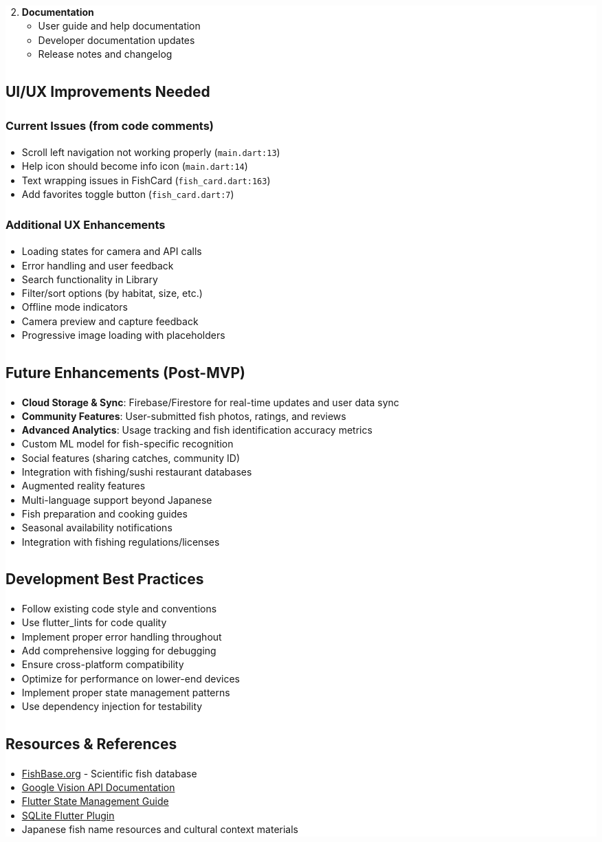 2. **Documentation**
   - User guide and help documentation
   - Developer documentation updates
   - Release notes and changelog

## UI/UX Improvements Needed

### Current Issues (from code comments)
- Scroll left navigation not working properly (`main.dart:13`)
- Help icon should become info icon (`main.dart:14`) 
- Text wrapping issues in FishCard (`fish_card.dart:163`)
- Add favorites toggle button (`fish_card.dart:7`)

### Additional UX Enhancements
- Loading states for camera and API calls
- Error handling and user feedback
- Search functionality in Library
- Filter/sort options (by habitat, size, etc.)
- Offline mode indicators
- Camera preview and capture feedback
- Progressive image loading with placeholders

## Future Enhancements (Post-MVP)
- **Cloud Storage & Sync**: Firebase/Firestore for real-time updates and user data sync
- **Community Features**: User-submitted fish photos, ratings, and reviews
- **Advanced Analytics**: Usage tracking and fish identification accuracy metrics
- Custom ML model for fish-specific recognition
- Social features (sharing catches, community ID)
- Integration with fishing/sushi restaurant databases
- Augmented reality features
- Multi-language support beyond Japanese
- Fish preparation and cooking guides
- Seasonal availability notifications
- Integration with fishing regulations/licenses

## Development Best Practices
- Follow existing code style and conventions
- Use flutter_lints for code quality
- Implement proper error handling throughout
- Add comprehensive logging for debugging
- Ensure cross-platform compatibility
- Optimize for performance on lower-end devices
- Implement proper state management patterns
- Use dependency injection for testability

## Resources & References
- [FishBase.org](https://fishbase.org) - Scientific fish database
- [Google Vision API Documentation](https://cloud.google.com/vision/docs)
- [Flutter State Management Guide](https://docs.flutter.dev/development/data-and-backend/state-mgmt)
- [SQLite Flutter Plugin](https://pub.dev/packages/sqflite)
- Japanese fish name resources and cultural context materials